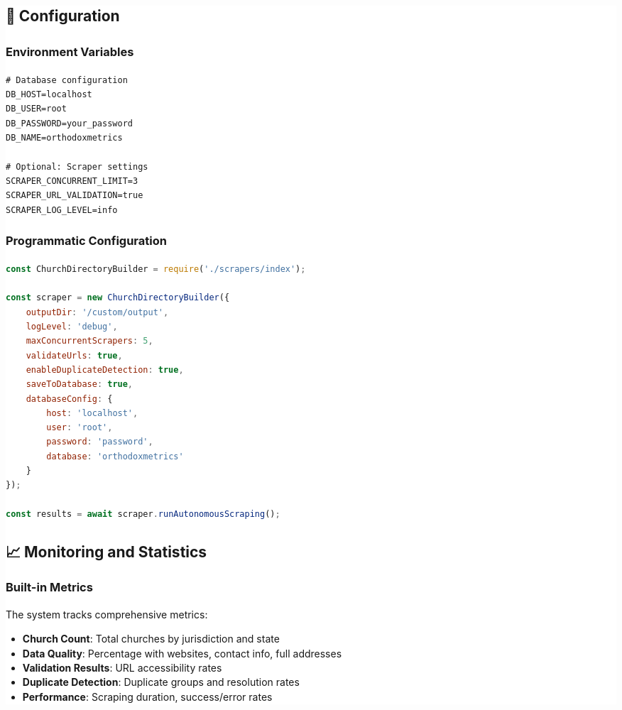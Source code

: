## 🔧 Configuration

### Environment Variables

```env
# Database configuration
DB_HOST=localhost
DB_USER=root
DB_PASSWORD=your_password
DB_NAME=orthodoxmetrics

# Optional: Scraper settings
SCRAPER_CONCURRENT_LIMIT=3
SCRAPER_URL_VALIDATION=true
SCRAPER_LOG_LEVEL=info
```

### Programmatic Configuration

```javascript
const ChurchDirectoryBuilder = require('./scrapers/index');

const scraper = new ChurchDirectoryBuilder({
    outputDir: '/custom/output',
    logLevel: 'debug',
    maxConcurrentScrapers: 5,
    validateUrls: true,
    enableDuplicateDetection: true,
    saveToDatabase: true,
    databaseConfig: {
        host: 'localhost',
        user: 'root',
        password: 'password',
        database: 'orthodoxmetrics'
    }
});

const results = await scraper.runAutonomousScraping();
```

## 📈 Monitoring and Statistics

### Built-in Metrics

The system tracks comprehensive metrics:
- **Church Count**: Total churches by jurisdiction and state
- **Data Quality**: Percentage with websites, contact info, full addresses
- **Validation Results**: URL accessibility rates
- **Duplicate Detection**: Duplicate groups and resolution rates
- **Performance**: Scraping duration, success/error rates
